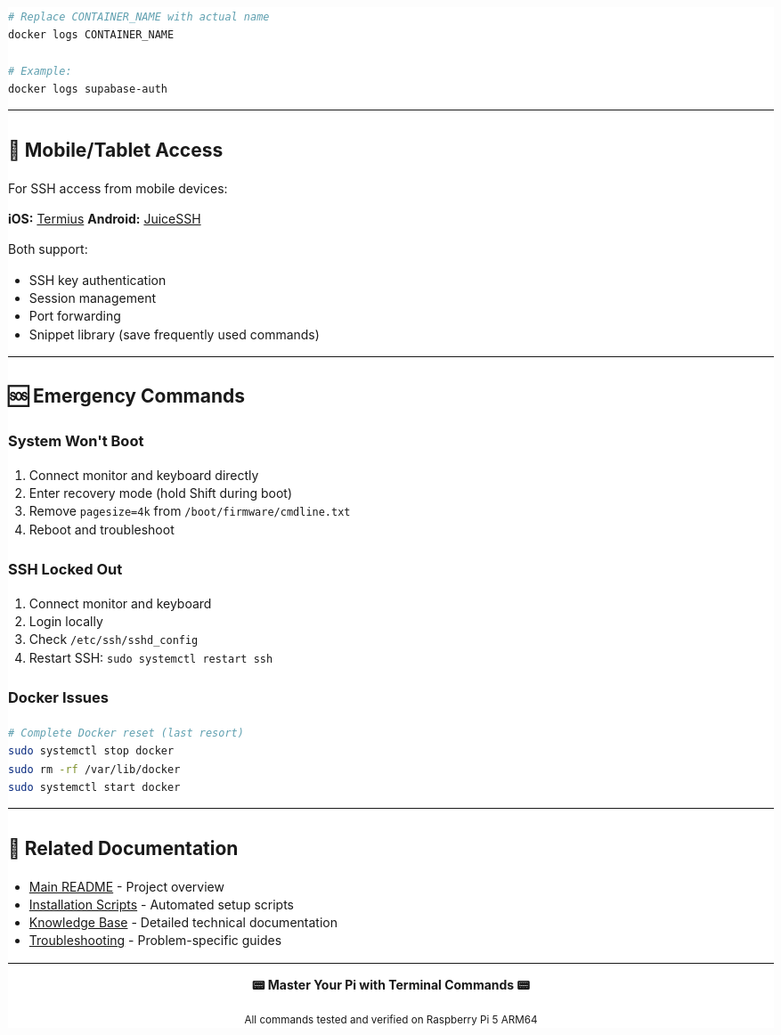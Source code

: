```bash
# Replace CONTAINER_NAME with actual name
docker logs CONTAINER_NAME

# Example:
docker logs supabase-auth
```

---

## 📱 Mobile/Tablet Access

For SSH access from mobile devices:

**iOS:** [Termius](https://apps.apple.com/app/termius/id549039908)
**Android:** [JuiceSSH](https://play.google.com/store/apps/details?id=com.sonelli.juicessh)

Both support:
- SSH key authentication
- Session management
- Port forwarding
- Snippet library (save frequently used commands)

---

## 🆘 Emergency Commands

### System Won't Boot
1. Connect monitor and keyboard directly
2. Enter recovery mode (hold Shift during boot)
3. Remove `pagesize=4k` from `/boot/firmware/cmdline.txt`
4. Reboot and troubleshoot

### SSH Locked Out
1. Connect monitor and keyboard
2. Login locally
3. Check `/etc/ssh/sshd_config`
4. Restart SSH: `sudo systemctl restart ssh`

### Docker Issues
```bash
# Complete Docker reset (last resort)
sudo systemctl stop docker
sudo rm -rf /var/lib/docker
sudo systemctl start docker
```

---

## 🔗 Related Documentation

- [Main README](../README.md) - Project overview
- [Installation Scripts](../scripts/) - Automated setup scripts
- [Knowledge Base](../docs/) - Detailed technical documentation
- [Troubleshooting](../docs/04-TROUBLESHOOTING/) - Problem-specific guides

---

<p align="center">
  <strong>📟 Master Your Pi with Terminal Commands 📟</strong>
</p>

<p align="center">
  <sub>All commands tested and verified on Raspberry Pi 5 ARM64</sub>
</p>
